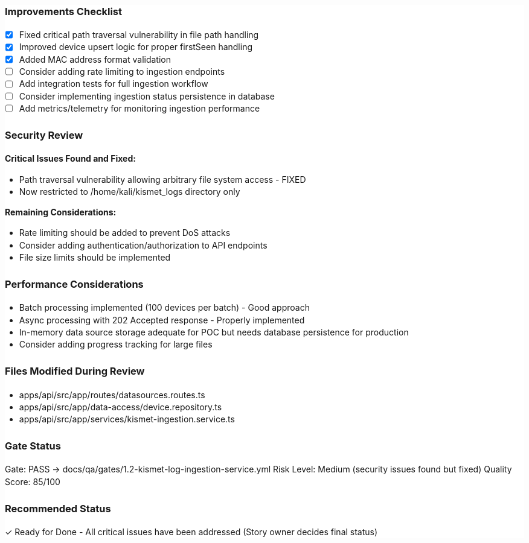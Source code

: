 ### Improvements Checklist

- [x] Fixed critical path traversal vulnerability in file path handling
- [x] Improved device upsert logic for proper firstSeen handling
- [x] Added MAC address format validation
- [ ] Consider adding rate limiting to ingestion endpoints
- [ ] Add integration tests for full ingestion workflow
- [ ] Consider implementing ingestion status persistence in database
- [ ] Add metrics/telemetry for monitoring ingestion performance

### Security Review

**Critical Issues Found and Fixed:**
- Path traversal vulnerability allowing arbitrary file system access - FIXED
- Now restricted to /home/kali/kismet_logs directory only

**Remaining Considerations:**
- Rate limiting should be added to prevent DoS attacks
- Consider adding authentication/authorization to API endpoints
- File size limits should be implemented

### Performance Considerations

- Batch processing implemented (100 devices per batch) - Good approach
- Async processing with 202 Accepted response - Properly implemented
- In-memory data source storage adequate for POC but needs database persistence for production
- Consider adding progress tracking for large files

### Files Modified During Review

- apps/api/src/app/routes/datasources.routes.ts
- apps/api/src/app/data-access/device.repository.ts
- apps/api/src/app/services/kismet-ingestion.service.ts

### Gate Status

Gate: PASS → docs/qa/gates/1.2-kismet-log-ingestion-service.yml
Risk Level: Medium (security issues found but fixed)
Quality Score: 85/100

### Recommended Status

✓ Ready for Done - All critical issues have been addressed
(Story owner decides final status)